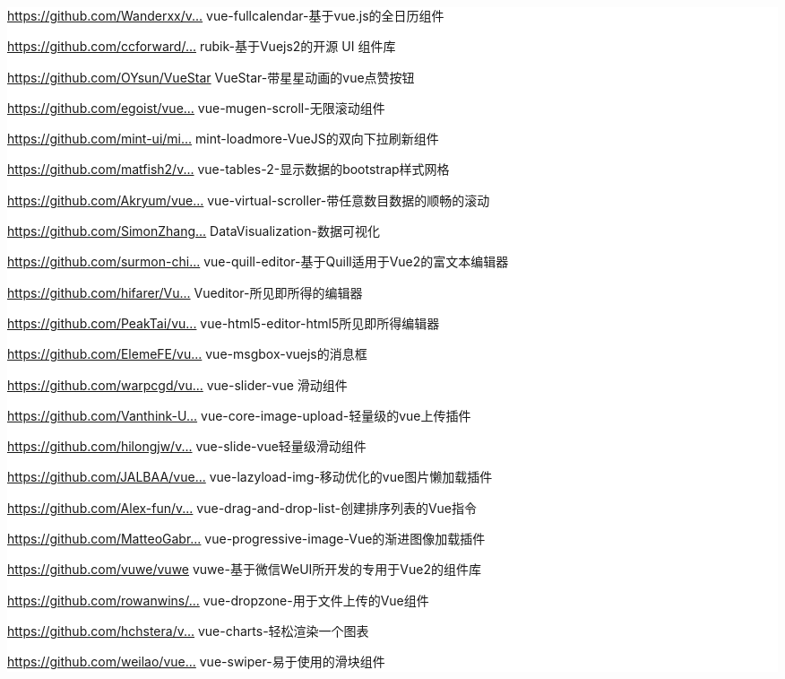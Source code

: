 <p><a href="https://github.com/Wanderxx/vue-fullcalendar" rel="nofollow noreferrer" target="_blank">https://github.com/Wanderxx/v...</a> vue-fullcalendar-&#x57FA;&#x4E8E;vue.js&#x7684;&#x5168;&#x65E5;&#x5386;&#x7EC4;&#x4EF6;</p>
<p><a href="https://github.com/ccforward/rubik" rel="nofollow noreferrer" target="_blank">https://github.com/ccforward/...</a> rubik-&#x57FA;&#x4E8E;Vuejs2&#x7684;&#x5F00;&#x6E90; UI &#x7EC4;&#x4EF6;&#x5E93;</p>
<p><a href="https://github.com/OYsun/VueStar" rel="nofollow noreferrer" target="_blank">https://github.com/OYsun/VueStar</a> VueStar-&#x5E26;&#x661F;&#x661F;&#x52A8;&#x753B;&#x7684;vue&#x70B9;&#x8D5E;&#x6309;&#x94AE;</p>
<p><a href="https://github.com/egoist/vue-mugen-scroll" rel="nofollow noreferrer" target="_blank">https://github.com/egoist/vue...</a> vue-mugen-scroll-&#x65E0;&#x9650;&#x6EDA;&#x52A8;&#x7EC4;&#x4EF6;</p>
<p><a href="https://github.com/mint-ui/mint-loadmore" rel="nofollow noreferrer" target="_blank">https://github.com/mint-ui/mi...</a> mint-loadmore-VueJS&#x7684;&#x53CC;&#x5411;&#x4E0B;&#x62C9;&#x5237;&#x65B0;&#x7EC4;&#x4EF6;</p>
<p><a href="https://github.com/matfish2/vue-tables-2" rel="nofollow noreferrer" target="_blank">https://github.com/matfish2/v...</a> vue-tables-2-&#x663E;&#x793A;&#x6570;&#x636E;&#x7684;bootstrap&#x6837;&#x5F0F;&#x7F51;&#x683C;</p>
<p><a href="https://github.com/Akryum/vue-virtual-scroller" rel="nofollow noreferrer" target="_blank">https://github.com/Akryum/vue...</a> vue-virtual-scroller-&#x5E26;&#x4EFB;&#x610F;&#x6570;&#x76EE;&#x6570;&#x636E;&#x7684;&#x987A;&#x7545;&#x7684;&#x6EDA;&#x52A8;</p>
<p><a href="https://github.com/SimonZhangITer/DataVisualization" rel="nofollow noreferrer" target="_blank">https://github.com/SimonZhang...</a> DataVisualization-&#x6570;&#x636E;&#x53EF;&#x89C6;&#x5316;</p>
<p><a href="https://github.com/surmon-china/vue-quill-editor" rel="nofollow noreferrer" target="_blank">https://github.com/surmon-chi...</a> vue-quill-editor-&#x57FA;&#x4E8E;Quill&#x9002;&#x7528;&#x4E8E;Vue2&#x7684;&#x5BCC;&#x6587;&#x672C;&#x7F16;&#x8F91;&#x5668;</p>
<p><a href="https://github.com/hifarer/Vueditor" rel="nofollow noreferrer" target="_blank">https://github.com/hifarer/Vu...</a> Vueditor-&#x6240;&#x89C1;&#x5373;&#x6240;&#x5F97;&#x7684;&#x7F16;&#x8F91;&#x5668;</p>
<p><a href="https://github.com/PeakTai/vue-html5-editor" rel="nofollow noreferrer" target="_blank">https://github.com/PeakTai/vu...</a> vue-html5-editor-html5&#x6240;&#x89C1;&#x5373;&#x6240;&#x5F97;&#x7F16;&#x8F91;&#x5668;</p>
<p><a href="https://github.com/ElemeFE/vue-msgbox" rel="nofollow noreferrer" target="_blank">https://github.com/ElemeFE/vu...</a> vue-msgbox-vuejs&#x7684;&#x6D88;&#x606F;&#x6846;</p>
<p><a href="https://github.com/warpcgd/vue-slider" rel="nofollow noreferrer" target="_blank">https://github.com/warpcgd/vu...</a> vue-slider-vue &#x6ED1;&#x52A8;&#x7EC4;&#x4EF6;</p>
<p><a href="https://github.com/Vanthink-UED/vue-core-image-upload" rel="nofollow noreferrer" target="_blank">https://github.com/Vanthink-U...</a> vue-core-image-upload-&#x8F7B;&#x91CF;&#x7EA7;&#x7684;vue&#x4E0A;&#x4F20;&#x63D2;&#x4EF6;</p>
<p><a href="https://github.com/hilongjw/vue-slide" rel="nofollow noreferrer" target="_blank">https://github.com/hilongjw/v...</a> vue-slide-vue&#x8F7B;&#x91CF;&#x7EA7;&#x6ED1;&#x52A8;&#x7EC4;&#x4EF6;</p>
<p><a href="https://github.com/JALBAA/vue-lazyload-img" rel="nofollow noreferrer" target="_blank">https://github.com/JALBAA/vue...</a> vue-lazyload-img-&#x79FB;&#x52A8;&#x4F18;&#x5316;&#x7684;vue&#x56FE;&#x7247;&#x61D2;&#x52A0;&#x8F7D;&#x63D2;&#x4EF6;</p>
<p><a href="https://github.com/Alex-fun/vue-drag-and-drop-list" rel="nofollow noreferrer" target="_blank">https://github.com/Alex-fun/v...</a> vue-drag-and-drop-list-&#x521B;&#x5EFA;&#x6392;&#x5E8F;&#x5217;&#x8868;&#x7684;Vue&#x6307;&#x4EE4;</p>
<p><a href="https://github.com/MatteoGabriele/vue-progressive-image" rel="nofollow noreferrer" target="_blank">https://github.com/MatteoGabr...</a> vue-progressive-image-Vue&#x7684;&#x6E10;&#x8FDB;&#x56FE;&#x50CF;&#x52A0;&#x8F7D;&#x63D2;&#x4EF6;</p>
<p><a href="https://github.com/vuwe/vuwe" rel="nofollow noreferrer" target="_blank">https://github.com/vuwe/vuwe</a> vuwe-&#x57FA;&#x4E8E;&#x5FAE;&#x4FE1;WeUI&#x6240;&#x5F00;&#x53D1;&#x7684;&#x4E13;&#x7528;&#x4E8E;Vue2&#x7684;&#x7EC4;&#x4EF6;&#x5E93;</p>
<p><a href="https://github.com/rowanwins/vue-dropzone" rel="nofollow noreferrer" target="_blank">https://github.com/rowanwins/...</a> vue-dropzone-&#x7528;&#x4E8E;&#x6587;&#x4EF6;&#x4E0A;&#x4F20;&#x7684;Vue&#x7EC4;&#x4EF6;</p>
<p><a href="https://github.com/hchstera/vue-charts" rel="nofollow noreferrer" target="_blank">https://github.com/hchstera/v...</a> vue-charts-&#x8F7B;&#x677E;&#x6E32;&#x67D3;&#x4E00;&#x4E2A;&#x56FE;&#x8868;</p>
<p><a href="https://github.com/weilao/vue-swiper" rel="nofollow noreferrer" target="_blank">https://github.com/weilao/vue...</a> vue-swiper-&#x6613;&#x4E8E;&#x4F7F;&#x7528;&#x7684;&#x6ED1;&#x5757;&#x7EC4;&#x4EF6;</p>
